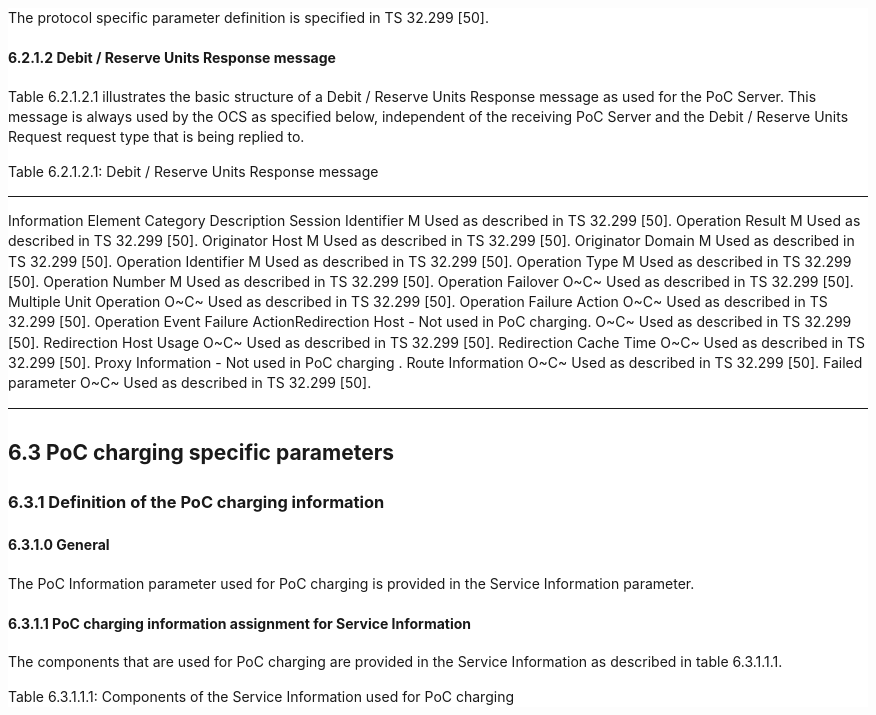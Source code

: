 The protocol specific parameter definition is specified in TS 32.299
\[50\].

#### 6.2.1.2 Debit / Reserve Units Response message

Table 6.2.1.2.1 illustrates the basic structure of a Debit / Reserve
Units Response message as used for the PoC Server. This message is
always used by the OCS as specified below, independent of the receiving
PoC Server and the Debit / Reserve Units Request request type that is
being replied to.

Table 6.2.1.2.1: Debit / Reserve Units Response message

  ------------------------------------------------ ---------- ----------------------------------------
  Information Element                              Category   Description
  Session Identifier                               M          Used as described in TS 32.299 \[50\].
  Operation Result                                 M          Used as described in TS 32.299 \[50\].
  Originator Host                                  M          Used as described in TS 32.299 \[50\].
  Originator Domain                                M          Used as described in TS 32.299 \[50\].
  Operation Identifier                             M          Used as described in TS 32.299 \[50\].
  Operation Type                                   M          Used as described in TS 32.299 \[50\].
  Operation Number                                 M          Used as described in TS 32.299 \[50\].
  Operation Failover                               O~C~       Used as described in TS 32.299 \[50\].
  Multiple Unit Operation                          O~C~       Used as described in TS 32.299 \[50\].
  Operation Failure Action                         O~C~       Used as described in TS 32.299 \[50\].
  Operation Event Failure ActionRedirection Host   \-         Not used in PoC charging.
                                                   O~C~       Used as described in TS 32.299 \[50\].
  Redirection Host Usage                           O~C~       Used as described in TS 32.299 \[50\].
  Redirection Cache Time                           O~C~       Used as described in TS 32.299 \[50\].
  Proxy Information                                \-         Not used in PoC charging .
  Route Information                                O~C~       Used as described in TS 32.299 \[50\].
  Failed parameter                                 O~C~       Used as described in TS 32.299 \[50\].
  ------------------------------------------------ ---------- ----------------------------------------

6.3 PoC charging specific parameters
------------------------------------

### 6.3.1 Definition of the PoC charging information

#### 6.3.1.0 General

The PoC Information parameter used for PoC charging is provided in the
Service Information parameter.

#### 6.3.1.1 PoC charging information assignment for Service Information

The components that are used for PoC charging are provided in the
Service Information as described in table 6.3.1.1.1.

Table 6.3.1.1.1: Components of the Service Information used for PoC
charging
